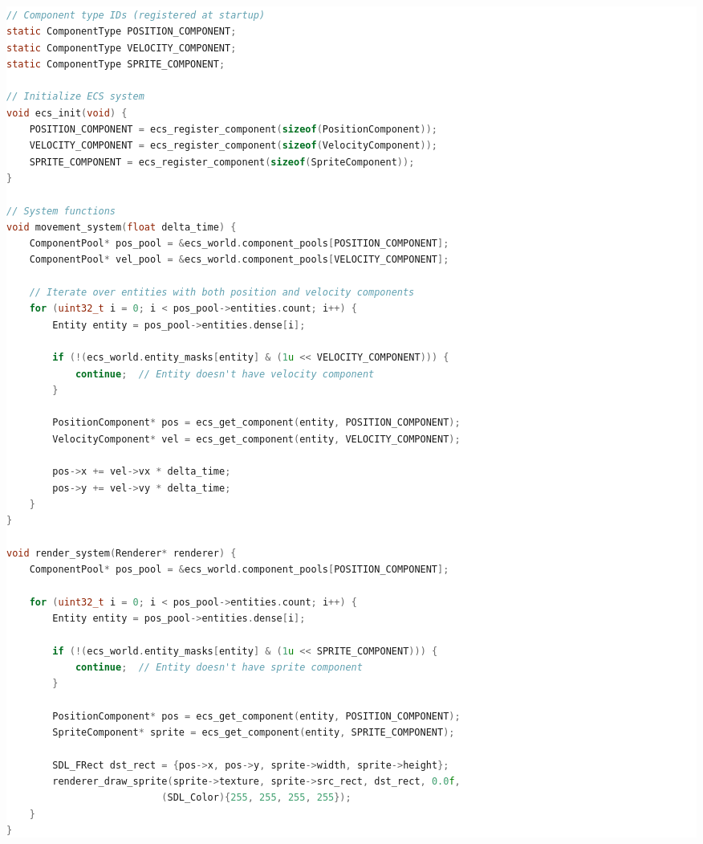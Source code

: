 ```c
// Component type IDs (registered at startup)
static ComponentType POSITION_COMPONENT;
static ComponentType VELOCITY_COMPONENT;
static ComponentType SPRITE_COMPONENT;

// Initialize ECS system
void ecs_init(void) {
    POSITION_COMPONENT = ecs_register_component(sizeof(PositionComponent));
    VELOCITY_COMPONENT = ecs_register_component(sizeof(VelocityComponent));
    SPRITE_COMPONENT = ecs_register_component(sizeof(SpriteComponent));
}

// System functions
void movement_system(float delta_time) {
    ComponentPool* pos_pool = &ecs_world.component_pools[POSITION_COMPONENT];
    ComponentPool* vel_pool = &ecs_world.component_pools[VELOCITY_COMPONENT];
    
    // Iterate over entities with both position and velocity components
    for (uint32_t i = 0; i < pos_pool->entities.count; i++) {
        Entity entity = pos_pool->entities.dense[i];
        
        if (!(ecs_world.entity_masks[entity] & (1u << VELOCITY_COMPONENT))) {
            continue;  // Entity doesn't have velocity component
        }
        
        PositionComponent* pos = ecs_get_component(entity, POSITION_COMPONENT);
        VelocityComponent* vel = ecs_get_component(entity, VELOCITY_COMPONENT);
        
        pos->x += vel->vx * delta_time;
        pos->y += vel->vy * delta_time;
    }
}

void render_system(Renderer* renderer) {
    ComponentPool* pos_pool = &ecs_world.component_pools[POSITION_COMPONENT];
    
    for (uint32_t i = 0; i < pos_pool->entities.count; i++) {
        Entity entity = pos_pool->entities.dense[i];
        
        if (!(ecs_world.entity_masks[entity] & (1u << SPRITE_COMPONENT))) {
            continue;  // Entity doesn't have sprite component
        }
        
        PositionComponent* pos = ecs_get_component(entity, POSITION_COMPONENT);
        SpriteComponent* sprite = ecs_get_component(entity, SPRITE_COMPONENT);
        
        SDL_FRect dst_rect = {pos->x, pos->y, sprite->width, sprite->height};
        renderer_draw_sprite(sprite->texture, sprite->src_rect, dst_rect, 0.0f,
                           (SDL_Color){255, 255, 255, 255});
    }
}
```
